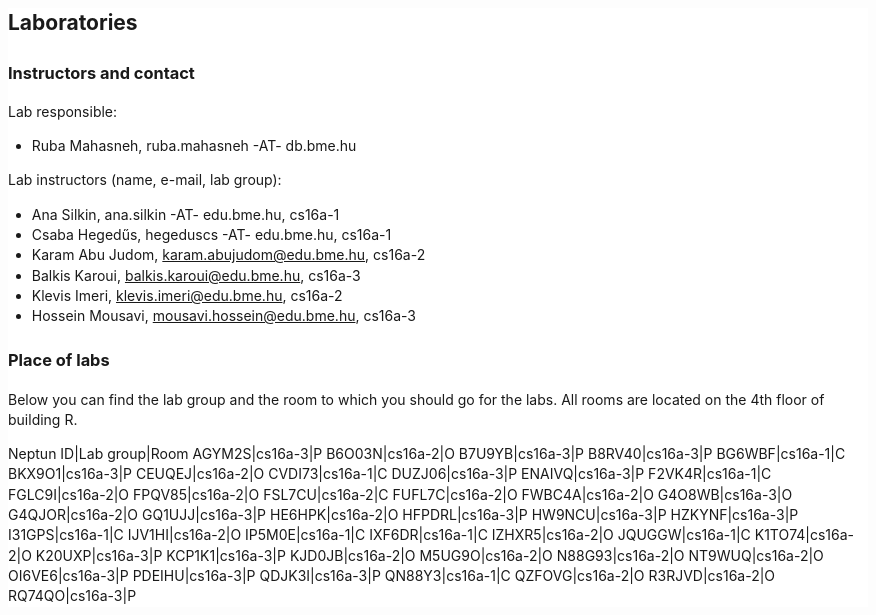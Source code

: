 ## Laboratories

### Instructors and contact

Lab responsible:
 - Ruba Mahasneh, ruba.mahasneh -AT- db.bme.hu

Lab instructors (name, e-mail, lab group):
 - Ana Silkin, ana.silkin -AT- edu.bme.hu, cs16a-1
 - Csaba Hegedűs, hegeduscs -AT- edu.bme.hu, cs16a-1
 - Karam Abu Judom, karam.abujudom@edu.bme.hu, cs16a-2
 - Balkis Karoui, balkis.karoui@edu.bme.hu, cs16a-3
 - Klevis Imeri, klevis.imeri@edu.bme.hu, cs16a-2
 - Hossein Mousavi, mousavi.hossein@edu.bme.hu, cs16a-3

### Place of labs

Below you can find the lab group and the room to which you should go for the labs. All rooms are located on the 4th floor of building R.

Neptun ID|Lab group|Room
AGYM2S|cs16a-3|P
B6O03N|cs16a-2|O
B7U9YB|cs16a-3|P
B8RV40|cs16a-3|P
BG6WBF|cs16a-1|C
BKX9O1|cs16a-3|P
CEUQEJ|cs16a-2|O
CVDI73|cs16a-1|C
DUZJ06|cs16a-3|P
ENAIVQ|cs16a-3|P
F2VK4R|cs16a-1|C
FGLC9I|cs16a-2|O
FPQV85|cs16a-2|O
FSL7CU|cs16a-2|C
FUFL7C|cs16a-2|O
FWBC4A|cs16a-2|O
G4O8WB|cs16a-3|O
G4QJOR|cs16a-2|O
GQ1UJJ|cs16a-3|P
HE6HPK|cs16a-2|O
HFPDRL|cs16a-3|P
HW9NCU|cs16a-3|P
HZKYNF|cs16a-3|P
I31GPS|cs16a-1|C
IJV1HI|cs16a-2|O
IP5M0E|cs16a-1|C
IXF6DR|cs16a-1|C
IZHXR5|cs16a-2|O
JQUGGW|cs16a-1|C
K1TO74|cs16a-2|O
K20UXP|cs16a-3|P
KCP1K1|cs16a-3|P
KJD0JB|cs16a-2|O
M5UG9O|cs16a-2|O
N88G93|cs16a-2|O
NT9WUQ|cs16a-2|O
OI6VE6|cs16a-3|P
PDEIHU|cs16a-3|P
QDJK3I|cs16a-3|P
QN88Y3|cs16a-1|C
QZFOVG|cs16a-2|O
R3RJVD|cs16a-2|O
RQ74QO|cs16a-3|P